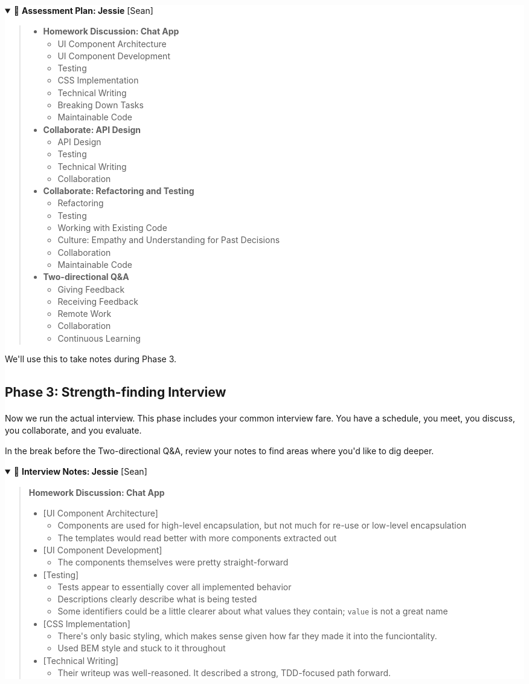 
<details open>
<summary>📝 <b>Assessment Plan: Jessie</b> [Sean]</summary>

> - **Homework Discussion: Chat App**
>     - UI Component Architecture
>     - UI Component Development
>     - Testing
>     - CSS Implementation
>     - Technical Writing
>     - Breaking Down Tasks
>     - Maintainable Code
> - **Collaborate: API Design**
>     - API Design
>     - Testing
>     - Technical Writing
>     - Collaboration
> - **Collaborate: Refactoring and Testing**
>     - Refactoring
>     - Testing
>     - Working with Existing Code
>     - Culture: Empathy and Understanding for Past Decisions
>     - Collaboration
>     - Maintainable Code
> - **Two-directional Q&A**
>     - Giving Feedback
>     - Receiving Feedback
>     - Remote Work
>     - Collaboration
>     - Continuous Learning

</details>


We'll use this to take notes during Phase 3.


## Phase 3: Strength-finding Interview

Now we run the actual interview. This phase includes your common interview fare. You have a schedule, you meet, you discuss, you collaborate, and you evaluate.

In the break before the Two-directional Q&A, review your notes to find areas where you'd like to dig deeper.


<details open>
<summary>📝 <b>Interview Notes: Jessie</b> [Sean]</summary>

> **Homework Discussion: Chat App**
> 
> - [UI Component Architecture]
>     - Components are used for high-level encapsulation, but not much for re-use or low-level encapsulation
>     - The templates would read better with more components extracted out
> - [UI Component Development]
>     - The components themselves were pretty straight-forward
> - [Testing]
>     - Tests appear to essentially cover all implemented behavior
>     - Descriptions clearly describe what is being tested
>     - Some identifiers could be a little clearer about what values they contain; `value` is not a great name
> - [CSS Implementation]
>     - There's only basic styling, which makes sense given how far they made it into the funciontality.
>     - Used BEM style and stuck to it throughout
> - [Technical Writing]
>     - Their writeup was well-reasoned. It described a strong, TDD-focused path forward.